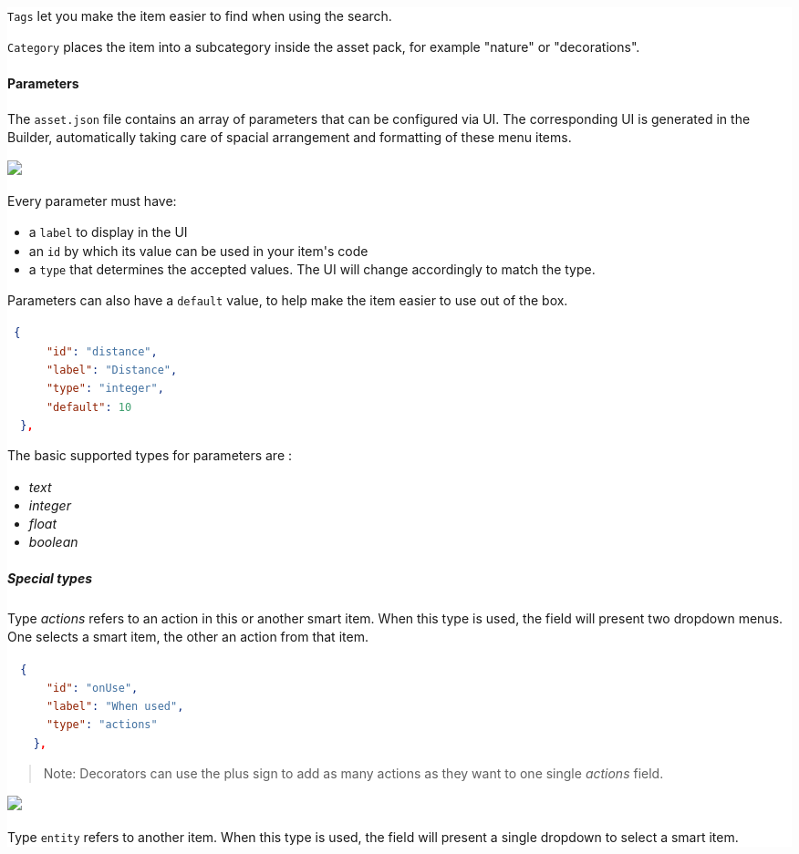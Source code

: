 `Tags` let you make the item easier to find when using the search.

`Category` places the item into a subcategory inside the asset pack, for example "nature" or "decorations".

#### Parameters

The `asset.json` file contains an array of parameters that can be configured via UI. The corresponding UI is generated in the Builder, automatically taking care of spacial arrangement and formatting of these menu items.

![](/images/media/smart-item-params.png)

Every parameter must have:

- a `label` to display in the UI
- an `id` by which its value can be used in your item's code
- a `type` that determines the accepted values. The UI will change accordingly to match the type.

Parameters can also have a `default` value, to help make the item easier to use out of the box.

```json
 {
      "id": "distance",
      "label": "Distance",
      "type": "integer",
      "default": 10
  },
```

The basic supported types for parameters are :

- _text_
- _integer_
- _float_
- _boolean_

##### Special types

Type _actions_ refers to an action in this or another smart item. When this type is used, the field will present two dropdown menus. One selects a smart item, the other an action from that item.

```json
  {
      "id": "onUse",
      "label": "When used",
      "type": "actions"
    },
```

> Note: Decorators can use the plus sign to add as many actions as they want to one single _actions_ field.

![](/images/media/smart-item-actions.png)

Type `entity` refers to another item. When this type is used, the field will present a single dropdown to select a smart item.
